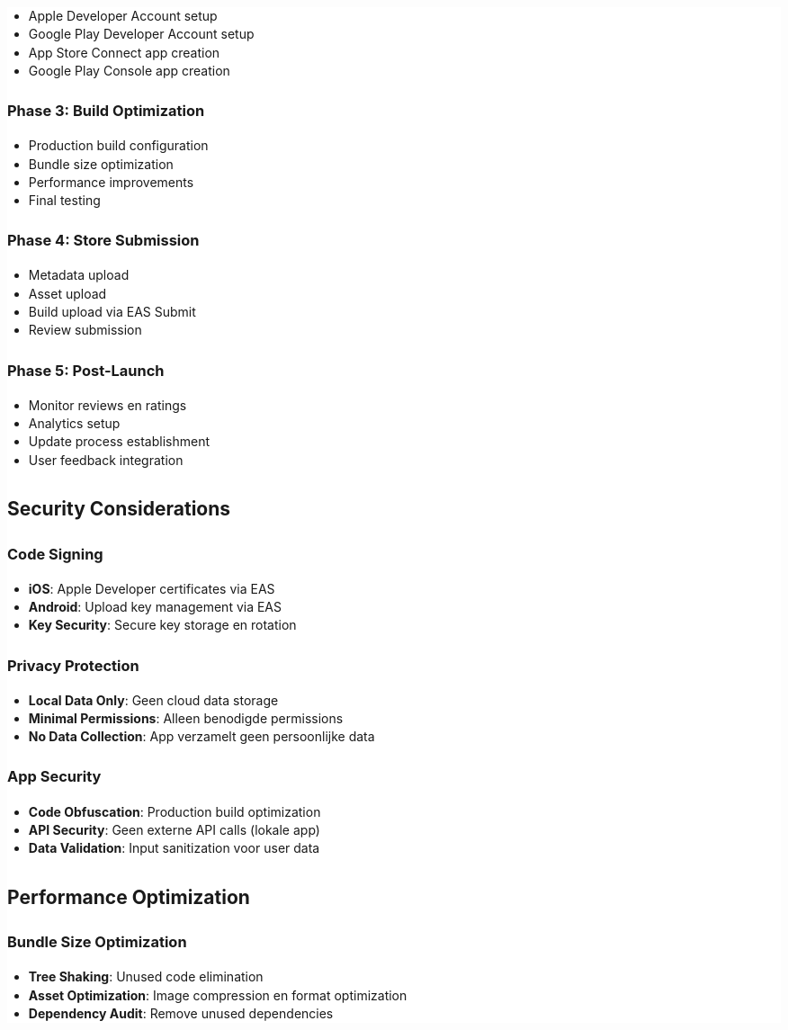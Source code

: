 - Apple Developer Account setup
- Google Play Developer Account setup
- App Store Connect app creation
- Google Play Console app creation

### Phase 3: Build Optimization

- Production build configuration
- Bundle size optimization
- Performance improvements
- Final testing

### Phase 4: Store Submission

- Metadata upload
- Asset upload
- Build upload via EAS Submit
- Review submission

### Phase 5: Post-Launch

- Monitor reviews en ratings
- Analytics setup
- Update process establishment
- User feedback integration

## Security Considerations

### Code Signing

- **iOS**: Apple Developer certificates via EAS
- **Android**: Upload key management via EAS
- **Key Security**: Secure key storage en rotation

### Privacy Protection

- **Local Data Only**: Geen cloud data storage
- **Minimal Permissions**: Alleen benodigde permissions
- **No Data Collection**: App verzamelt geen persoonlijke data

### App Security

- **Code Obfuscation**: Production build optimization
- **API Security**: Geen externe API calls (lokale app)
- **Data Validation**: Input sanitization voor user data

## Performance Optimization

### Bundle Size Optimization

- **Tree Shaking**: Unused code elimination
- **Asset Optimization**: Image compression en format optimization
- **Dependency Audit**: Remove unused dependencies
